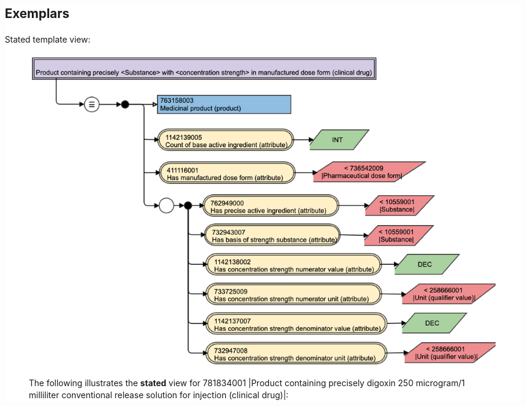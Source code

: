 ## Exemplars

Stated template view:

<figure><img src="images/303923321.png" alt="" title=""><figcaption><p>The following illustrates the <strong>stated</strong> view for 781834001 |Product containing precisely digoxin 250 microgram/1 milliliter conventional release solution for injection (clinical drug)|:</p></figcaption></figure>
